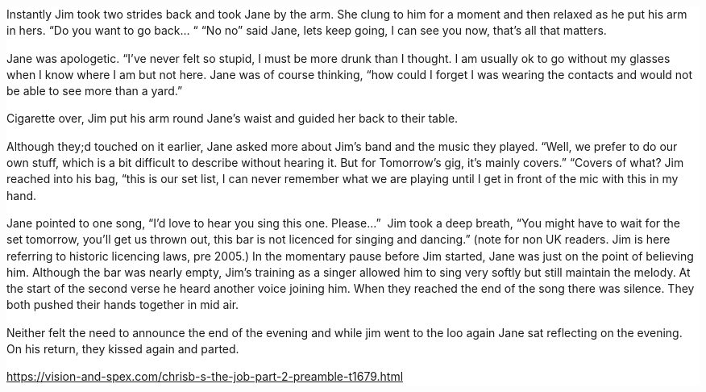 Instantly Jim took two strides back and took Jane by the arm. She clung to him for a moment and then relaxed as he put his arm in hers. “Do you want to go back… “ “No no” said Jane, lets keep going, I can see you now, that’s all that matters.

Jane was apologetic. “I’ve never felt so stupid, I must be more drunk than I thought. I am usually ok to go without my glasses when I know where I am but not here. Jane was of course thinking, “how could I forget I was wearing the contacts and would not be able to see more than a yard.”

Cigarette over, Jim put his arm round Jane’s waist and guided her back to their table.

Although they;d touched on it earlier, Jane asked more about Jim’s band and the music they played. “Well, we prefer to do our own stuff, which is a bit difficult to describe without hearing it. But for Tomorrow’s gig, it’s mainly covers.”
“Covers of what?
Jim reached into his bag, “this is our set list, I can never remember what we are playing until I get in front of the mic with this in my hand.


Jane pointed to one song, “I’d love to hear you sing this one. Please...” 
Jim took a deep breath, “You might have to wait for the set tomorrow, you’ll get us thrown out, this bar is not licenced for singing and dancing.” (note for non UK readers. Jim is here referring to historic licencing laws, pre 2005.)
In the momentary pause before Jim started, Jane was just on the point of believing him. Although the bar was nearly empty, Jim’s training as a singer allowed him to sing very softly but still maintain the melody. At the start of the second verse he heard another voice joining him. When they reached the end of the song there was silence. They both pushed their hands together in mid air.

Neither felt the need to announce the end of the evening and while jim went to the loo again Jane sat reflecting on the evening. On his return, they kissed again and parted.

https://vision-and-spex.com/chrisb-s-the-job-part-2-preamble-t1679.html